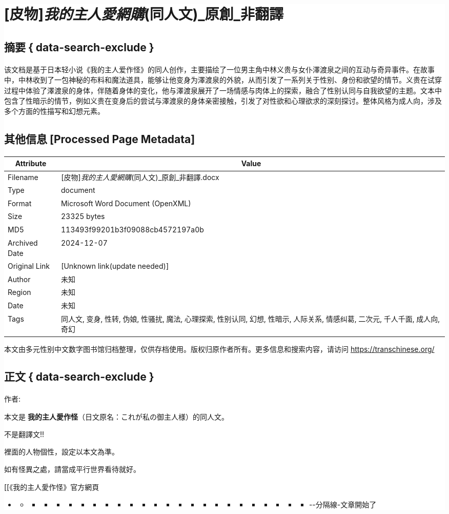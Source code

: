 # [皮物]_我的主人愛網購_(同人文)_原創_非翻譯



## 摘要  { data-search-exclude }


该文档是基于日本轻小说《我的主人爱作怪》的同人创作，主要描绘了一位男主角中林义贵与女仆澤渡泉之间的互动与奇异事件。在故事中，中林收到了一包神秘的布料和魔法道具，能够让他变身为澤渡泉的外貌，从而引发了一系列关于性别、身份和欲望的情节。义贵在试穿过程中体验了澤渡泉的身体，伴随着身体的变化，他与澤渡泉展开了一场情感与肉体上的探索，融合了性别认同与自我欲望的主题。文本中包含了性暗示的情节，例如义贵在变身后的尝试与澤渡泉的身体亲密接触，引发了对性欲和心理欲求的深刻探讨。整体风格为成人向，涉及多个方面的性描写和幻想元素。



## 其他信息 [Processed Page Metadata]

| Attribute       | Value                                  |
|-----------------|----------------------------------------|
| Filename        | [皮物]_我的主人愛網購_(同人文)_原創_非翻譯.docx                             |
| Type            | document                                 |
| Format          | Microsoft Word Document (OpenXML)                               |
| Size            | 23325 bytes                           |
| MD5             | 113493f99201b3f09088cb4572197a0b                                  |
| Archived Date   | 2024-12-07                             |
| Original Link   | [Unknown link(update needed)]                         |
| Author          | 未知                               |
| Region          | 未知                               |
| Date            | 未知                                 |
| Tags            | 同人文, 变身, 性转, 伪娘, 性骚扰, 魔法, 心理探索, 性别认同, 幻想, 性暗示, 人际关系, 情感纠葛, 二次元, 千人千面, 成人向, 奇幻                                 |

本文由多元性别中文数字图书馆归档整理，仅供存档使用。版权归原作者所有。更多信息和搜索内容，请访问 <https://transchinese.org/>


## 正文 { data-search-exclude }


作者:

本文是 **我的主人愛作怪**（日文原名：これが私の御主人様）的同人文。

不是翻譯文!!

裡面的人物個性，設定以本文為準。

如有怪異之處，請當成平行世界看待就好。

[[《我的主人愛作怪》官方網頁

 - - - - - - - - - - - - - - - - - - - - - - - - - --分隔線-文章開始了
